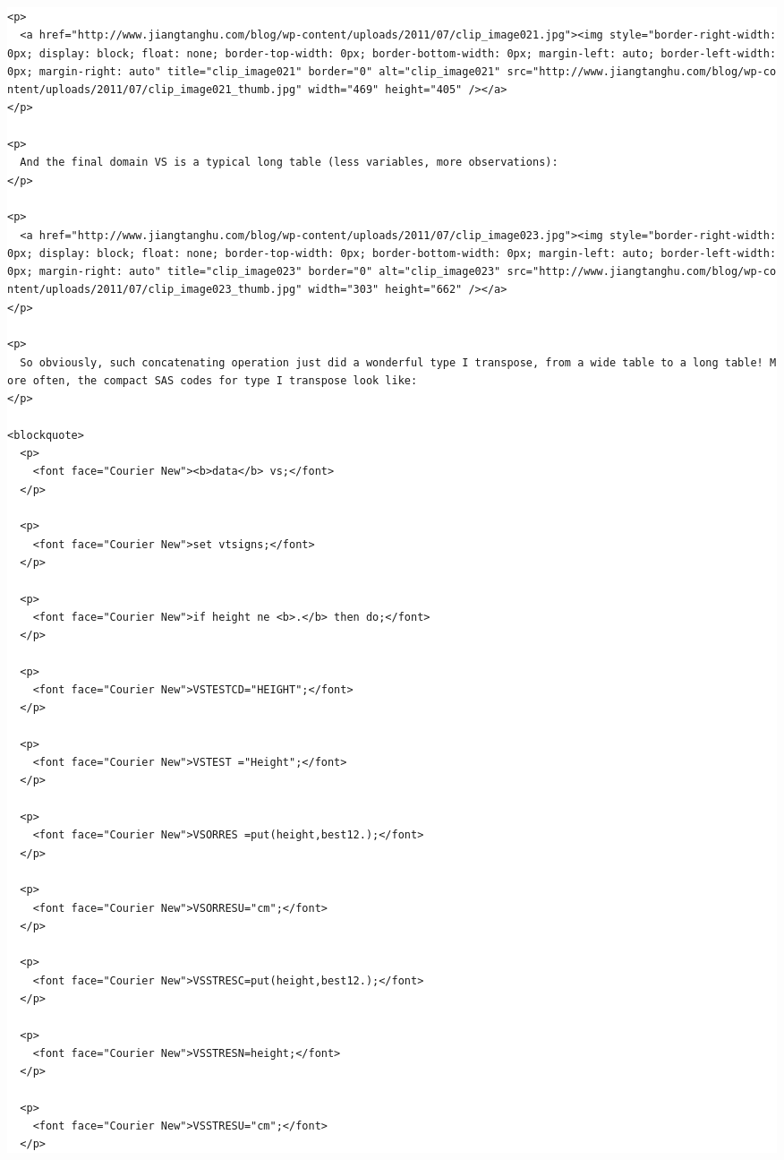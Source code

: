     <p>
      <a href="http://www.jiangtanghu.com/blog/wp-content/uploads/2011/07/clip_image021.jpg"><img style="border-right-width: 0px; display: block; float: none; border-top-width: 0px; border-bottom-width: 0px; margin-left: auto; border-left-width: 0px; margin-right: auto" title="clip_image021" border="0" alt="clip_image021" src="http://www.jiangtanghu.com/blog/wp-content/uploads/2011/07/clip_image021_thumb.jpg" width="469" height="405" /></a>
    </p>
    
    <p>
      And the final domain VS is a typical long table (less variables, more observations):
    </p>
    
    <p>
      <a href="http://www.jiangtanghu.com/blog/wp-content/uploads/2011/07/clip_image023.jpg"><img style="border-right-width: 0px; display: block; float: none; border-top-width: 0px; border-bottom-width: 0px; margin-left: auto; border-left-width: 0px; margin-right: auto" title="clip_image023" border="0" alt="clip_image023" src="http://www.jiangtanghu.com/blog/wp-content/uploads/2011/07/clip_image023_thumb.jpg" width="303" height="662" /></a>
    </p>
    
    <p>
      So obviously, such concatenating operation just did a wonderful type I transpose, from a wide table to a long table! More often, the compact SAS codes for type I transpose look like:
    </p>
    
    <blockquote>
      <p>
        <font face="Courier New"><b>data</b> vs;</font>
      </p>
      
      <p>
        <font face="Courier New">set vtsigns;</font>
      </p>
      
      <p>
        <font face="Courier New">if height ne <b>.</b> then do;</font>
      </p>
      
      <p>
        <font face="Courier New">VSTESTCD="HEIGHT";</font>
      </p>
      
      <p>
        <font face="Courier New">VSTEST ="Height";</font>
      </p>
      
      <p>
        <font face="Courier New">VSORRES =put(height,best12.);</font>
      </p>
      
      <p>
        <font face="Courier New">VSORRESU="cm";</font>
      </p>
      
      <p>
        <font face="Courier New">VSSTRESC=put(height,best12.);</font>
      </p>
      
      <p>
        <font face="Courier New">VSSTRESN=height;</font>
      </p>
      
      <p>
        <font face="Courier New">VSSTRESU="cm";</font>
      </p>
      